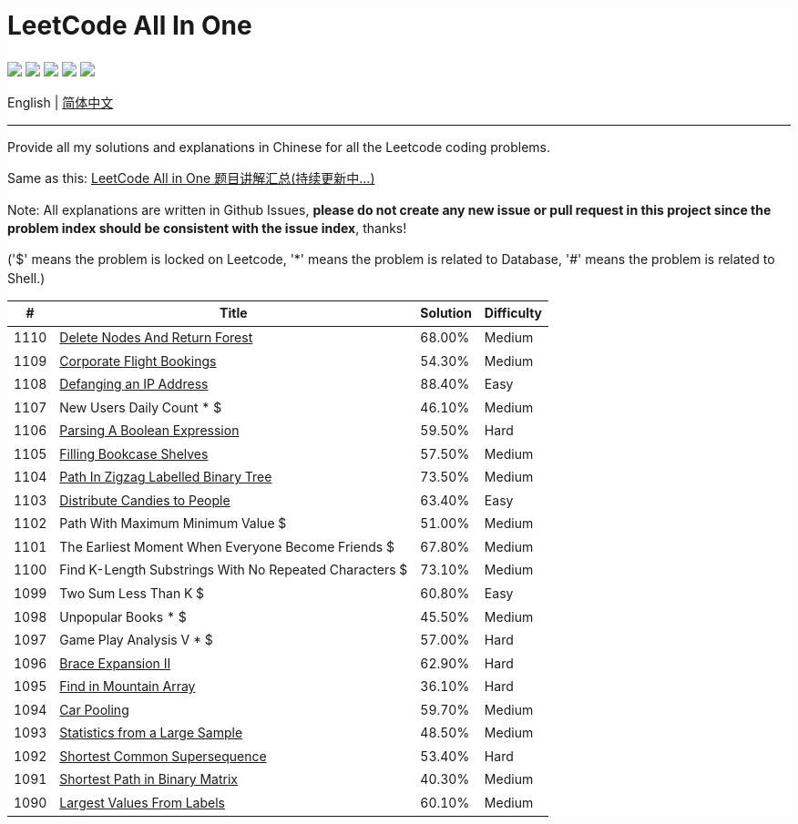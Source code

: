 # LeetCode All In One

![](https://img.shields.io/travis/skygragon/leetcode-cli.svg?style=flat)
![](https://img.shields.io/badge/language-C++-red.svg)
![](https://img.shields.io/badge/language-Java-yellow.svg)
![](https://img.shields.io/badge/%3E-leetcode-green.svg)
![](https://img.shields.io/badge/%3C-awesome-green.svg)


English | [简体中文](./README-CN.md) 

---

Provide all my solutions and explanations in Chinese for all the Leetcode coding problems.

Same as this: [LeetCode All in One 题目讲解汇总(持续更新中...)](https://www.cnblogs.com/grandyang/p/4606334.html)

Note: All explanations are written in Github Issues, **please do not create any new issue or pull request in this project since the problem index should be consistent with the issue index**, thanks!

('$' means the problem is locked on Leetcode, '*' means the problem is related to Database, '#' means the problem is related to Shell.)



| # | Title | Solution | Difficulty |
|---| ----- | -------- | ---------- |
|1110|[Delete Nodes And Return Forest](https://github.com/grandyang/leetcode/issues/1110)|68.00%|Medium|
|1109|[Corporate Flight Bookings](https://github.com/grandyang/leetcode/issues/1109)|54.30%|Medium|
|1108|[Defanging an IP Address](https://github.com/grandyang/leetcode/issues/1108)|88.40%|Easy|
|1107|New Users Daily Count * $|46.10%|Medium|
|1106|[Parsing A Boolean Expression](https://github.com/grandyang/leetcode/issues/1106)|59.50%|Hard|
|1105|[Filling Bookcase Shelves](https://github.com/grandyang/leetcode/issues/1105)|57.50%|Medium|
|1104|[Path In Zigzag Labelled Binary Tree](https://github.com/grandyang/leetcode/issues/1104)|73.50%|Medium|
|1103|[Distribute Candies to People](https://github.com/grandyang/leetcode/issues/1103)|63.40%|Easy|
|1102|Path With Maximum Minimum Value  $|51.00%|Medium|
|1101|The Earliest Moment When Everyone Become Friends  $|67.80%|Medium|
|1100|Find K-Length Substrings With No Repeated Characters  $|73.10%|Medium|
|1099|Two Sum Less Than K  $|60.80%|Easy|
|1098|Unpopular Books * $|45.50%|Medium|
|1097|Game Play Analysis V * $|57.00%|Hard|
|1096|[Brace Expansion II](https://github.com/grandyang/leetcode/issues/1096)|62.90%|Hard|
|1095|[Find in Mountain Array](https://github.com/grandyang/leetcode/issues/1095)|36.10%|Hard|
|1094|[Car Pooling](https://github.com/grandyang/leetcode/issues/1094)|59.70%|Medium|
|1093|[Statistics from a Large Sample](https://github.com/grandyang/leetcode/issues/1093)|48.50%|Medium|
|1092|[Shortest Common Supersequence](https://github.com/grandyang/leetcode/issues/1092)|53.40%|Hard|
|1091|[Shortest Path in Binary Matrix](https://github.com/grandyang/leetcode/issues/1091)|40.30%|Medium|
|1090|[Largest Values From Labels](https://github.com/grandyang/leetcode/issues/1090)|60.10%|Medium|